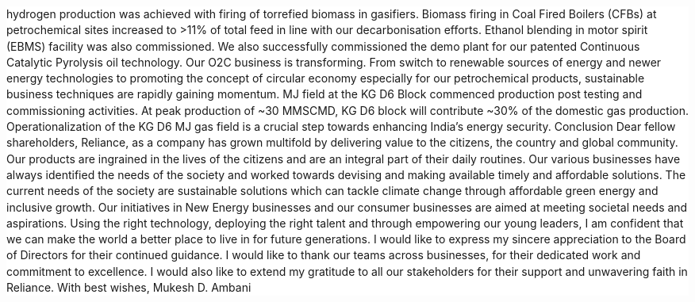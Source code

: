 hydrogen production was achieved 
with firing of torrefied biomass in 
gasifiers. Biomass firing in Coal Fired 
Boilers (CFBs) at petrochemical 
sites increased to >11% of total feed 
in line with our decarbonisation 
efforts. Ethanol blending in motor 
spirit (EBMS) facility was also 
commissioned. We also successfully 
commissioned the demo plant for 
our patented Continuous Catalytic 
Pyrolysis oil technology. 
Our O2C business is transforming. 
From switch to renewable sources 
of energy and newer energy 
technologies to promoting the 
concept of circular economy especially 
for our petrochemical products, 
sustainable business techniques are 
rapidly gaining momentum.
MJ field at the KG D6 Block 
commenced production post testing 
and commissioning activities. At 
peak production of ~30 MMSCMD, 
KG D6 block will contribute ~30% 
of the domestic gas production. 
Operationalization of the KG D6 MJ gas 
field is a crucial step towards enhancing 
India’s energy security. 
Conclusion
Dear fellow shareholders, Reliance, 
as a company has grown multifold by 
delivering value to the citizens, the 
country and global community. Our 
products are ingrained in the lives of the 
citizens and are an integral part of their 
daily routines. Our various businesses 
have always identified the needs of the 
society and worked towards devising 
and making available timely and 
affordable solutions. 
The current needs of the society are 
sustainable solutions which can tackle 
climate change through affordable 
green energy and inclusive growth. Our 
initiatives in New Energy businesses and 
our consumer businesses are aimed at 
meeting societal needs and aspirations. 
Using the right technology, deploying 
the right talent and through empowering 
our young leaders, I am confident that 
we can make the world a better place to 
live in for future generations. 
I would like to express my sincere 
appreciation to the Board of Directors 
for their continued guidance. I would 
like to thank our teams across 
businesses, for their dedicated work 
and commitment to excellence. I would 
also like to extend my gratitude to all 
our stakeholders for their support and 
unwavering faith in Reliance.
With best wishes,
Mukesh D. Ambani